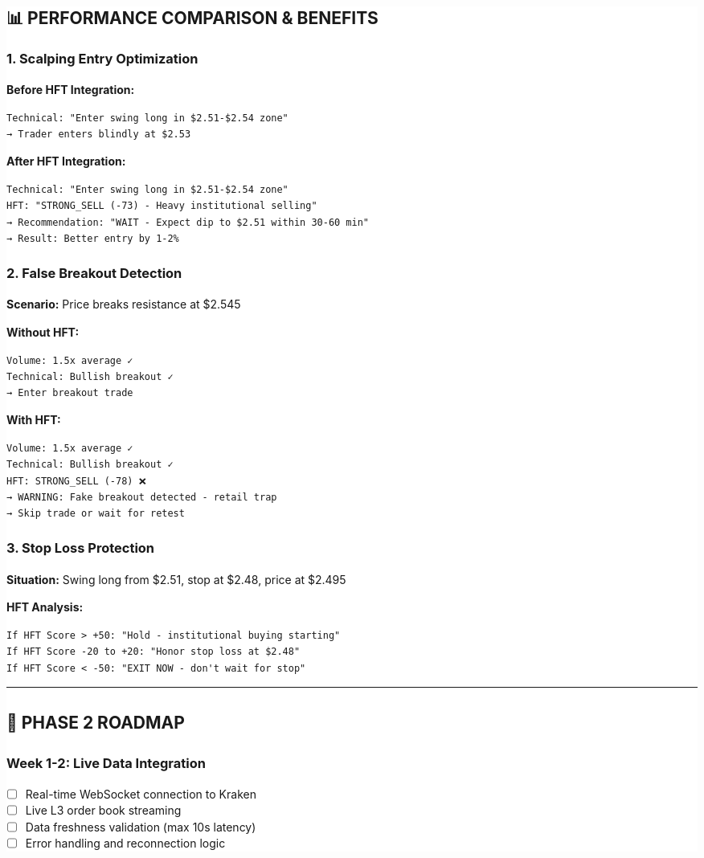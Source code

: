 ## 📊 **PERFORMANCE COMPARISON & BENEFITS**

### **1. Scalping Entry Optimization**

**Before HFT Integration:**
```
Technical: "Enter swing long in $2.51-$2.54 zone"
→ Trader enters blindly at $2.53
```

**After HFT Integration:**
```
Technical: "Enter swing long in $2.51-$2.54 zone"  
HFT: "STRONG_SELL (-73) - Heavy institutional selling"
→ Recommendation: "WAIT - Expect dip to $2.51 within 30-60 min"
→ Result: Better entry by 1-2%
```

### **2. False Breakout Detection**

**Scenario:** Price breaks resistance at $2.545

**Without HFT:**
```
Volume: 1.5x average ✓
Technical: Bullish breakout ✓  
→ Enter breakout trade
```

**With HFT:**
```
Volume: 1.5x average ✓
Technical: Bullish breakout ✓
HFT: STRONG_SELL (-78) ❌
→ WARNING: Fake breakout detected - retail trap
→ Skip trade or wait for retest
```

### **3. Stop Loss Protection**

**Situation:** Swing long from $2.51, stop at $2.48, price at $2.495

**HFT Analysis:**
```
If HFT Score > +50: "Hold - institutional buying starting"
If HFT Score -20 to +20: "Honor stop loss at $2.48"  
If HFT Score < -50: "EXIT NOW - don't wait for stop"
```

---

## 🚀 **PHASE 2 ROADMAP**

### **Week 1-2: Live Data Integration**
- [ ] Real-time WebSocket connection to Kraken
- [ ] Live L3 order book streaming
- [ ] Data freshness validation (max 10s latency)
- [ ] Error handling and reconnection logic
